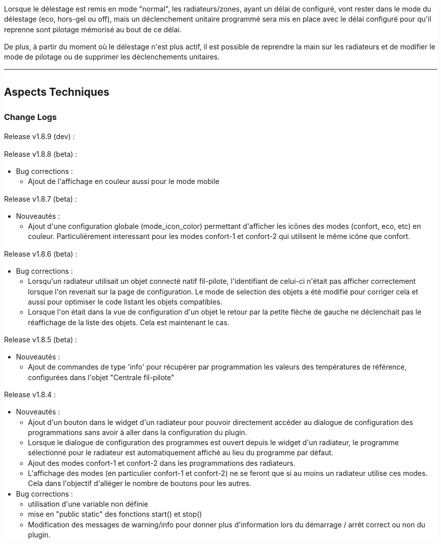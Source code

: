 Lorsque le délestage est remis en mode "normal", les radiateurs/zones, ayant un délai de configuré, vont rester dans le mode du délestage (eco, hors-gel ou off), mais un déclenchement unitaire programmé sera mis en place avec le délai configuré pour qu'il reprenne sont pilotage mémorisé au bout de ce délai.

De plus, à partir du moment où le délestage n'est plus actif, il est possible de reprendre la main sur les radiateurs et de modifier le mode de pilotage ou de supprimer les déclenchements unitaires. 


---
## Aspects Techniques

### Change Logs

Release v1.8.9 (dev) :

Release v1.8.8 (beta) :
- Bug corrections :
  - Ajout de l'affichage en couleur aussi pour le mode mobile
  
Release v1.8.7 (beta) :
- Nouveautés :
  - Ajout d'une configuration globale (mode_icon_color) permettant d'afficher les icônes des modes (confort, eco, etc) en couleur. Particulièrement interessant pour les modes confort-1 et confort-2 qui utilisent le même icône que confort.

Release v1.8.6 (beta) :
- Bug corrections :
  - Lorsqu'un radiateur utilisait un objet connecté natif fil-pilote, l'identifiant de celui-ci n'était pas afficher correctement lorsque l'on revenait sur la page de configuration. Le mode de selection des objets a été modifié pour corriger cela et aussi pour optimiser le code listant les objets compatibles.
  - Lorsque l'on était dans la vue de configuration d'un objet le retour par la petite flèche de gauche ne déclenchait pas le réaffichage de la liste des objets. Cela est maintenant le cas.

Release v1.8.5 (beta) :
- Nouveautés :
  - Ajout de commandes de type 'info' pour récupérer par programmation les valeurs des températures de référence, configurées dans l'objet "Centrale fil-pilote" 

Release v1.8.4 :
- Nouveautés :
  - Ajout d'un bouton dans le widget d'un radiateur pour pouvoir directement accéder au dialogue de configuration des programmations sans avoir à aller dans la configuration du plugin.
  - Lorsque le dialogue de configuration des programmes est ouvert depuis le widget d'un radiateur, le programme sélectionné pour le radiateur est automatiquement affiché au lieu du programme par défaut.
  - Ajout des modes confort-1 et confort-2 dans les programmations des radiateurs.
  - L'affichage des modes (en particulier confort-1 et confort-2) ne se feront que si au moins un radiateur utilise ces modes. Cela dans l'objectif d'alléger le nombre de boutons pour les autres.
- Bug corrections :
  - utilisation d'une variable non définie
  - mise en "public static" des fonctions start() et stop() 
  - Modification des messages de warning/info pour donner plus d'information lors du démarrage / arrêt correct ou non du plugin.
  
